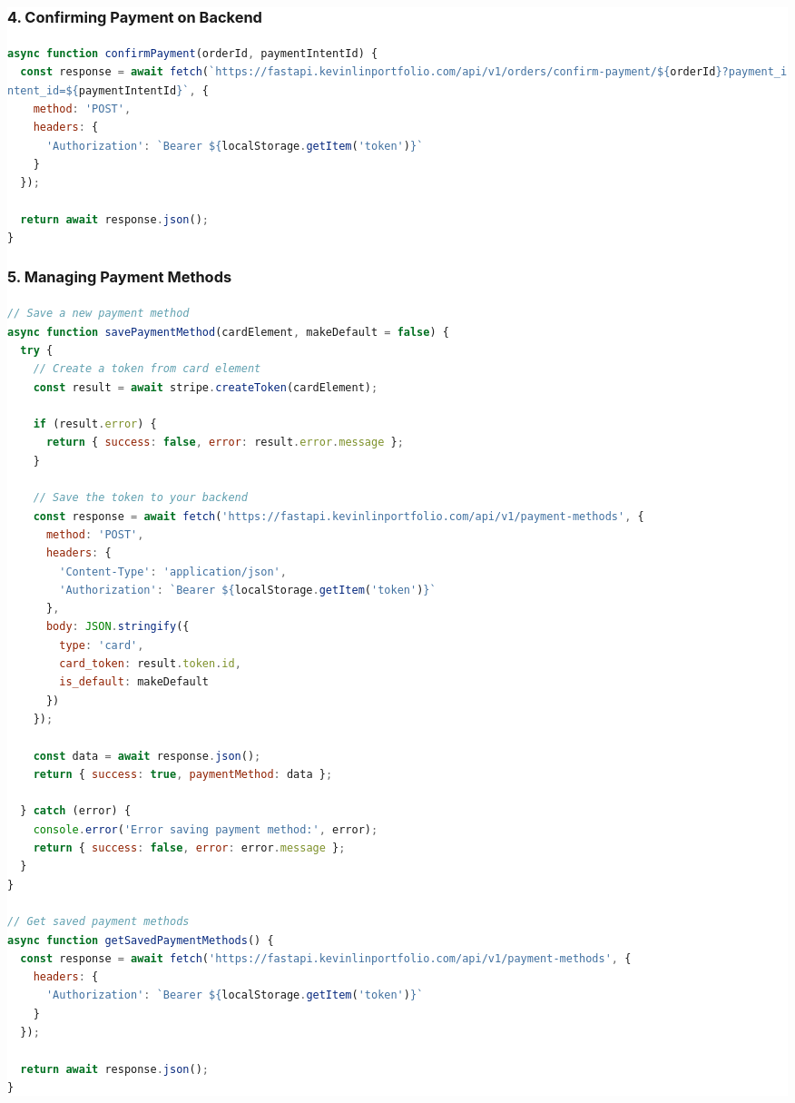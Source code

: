 ### 4. Confirming Payment on Backend

```javascript
async function confirmPayment(orderId, paymentIntentId) {
  const response = await fetch(`https://fastapi.kevinlinportfolio.com/api/v1/orders/confirm-payment/${orderId}?payment_intent_id=${paymentIntentId}`, {
    method: 'POST',
    headers: {
      'Authorization': `Bearer ${localStorage.getItem('token')}`
    }
  });
  
  return await response.json();
}
```

### 5. Managing Payment Methods

```javascript
// Save a new payment method
async function savePaymentMethod(cardElement, makeDefault = false) {
  try {
    // Create a token from card element
    const result = await stripe.createToken(cardElement);
    
    if (result.error) {
      return { success: false, error: result.error.message };
    }
    
    // Save the token to your backend
    const response = await fetch('https://fastapi.kevinlinportfolio.com/api/v1/payment-methods', {
      method: 'POST',
      headers: {
        'Content-Type': 'application/json',
        'Authorization': `Bearer ${localStorage.getItem('token')}`
      },
      body: JSON.stringify({
        type: 'card',
        card_token: result.token.id,
        is_default: makeDefault
      })
    });
    
    const data = await response.json();
    return { success: true, paymentMethod: data };
    
  } catch (error) {
    console.error('Error saving payment method:', error);
    return { success: false, error: error.message };
  }
}

// Get saved payment methods
async function getSavedPaymentMethods() {
  const response = await fetch('https://fastapi.kevinlinportfolio.com/api/v1/payment-methods', {
    headers: {
      'Authorization': `Bearer ${localStorage.getItem('token')}`
    }
  });
  
  return await response.json();
}
```
